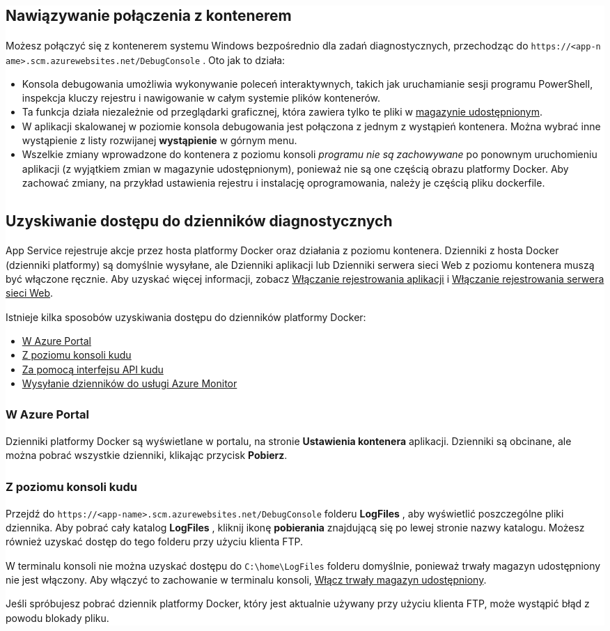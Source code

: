 ## <a name="connect-to-the-container"></a>Nawiązywanie połączenia z kontenerem

Możesz połączyć się z kontenerem systemu Windows bezpośrednio dla zadań diagnostycznych, przechodząc do `https://<app-name>.scm.azurewebsites.net/DebugConsole` . Oto jak to działa:

- Konsola debugowania umożliwia wykonywanie poleceń interaktywnych, takich jak uruchamianie sesji programu PowerShell, inspekcja kluczy rejestru i nawigowanie w całym systemie plików kontenerów.
- Ta funkcja działa niezależnie od przeglądarki graficznej, która zawiera tylko te pliki w [magazynie udostępnionym](#use-persistent-shared-storage).
- W aplikacji skalowanej w poziomie konsola debugowania jest połączona z jednym z wystąpień kontenera. Można wybrać inne wystąpienie z listy rozwijanej **wystąpienie** w górnym menu.
- Wszelkie zmiany wprowadzone do kontenera z poziomu konsoli *programu nie są zachowywane* po ponownym uruchomieniu aplikacji (z wyjątkiem zmian w magazynie udostępnionym), ponieważ nie są one częścią obrazu platformy Docker. Aby zachować zmiany, na przykład ustawienia rejestru i instalację oprogramowania, należy je częścią pliku dockerfile.

## <a name="access-diagnostic-logs"></a>Uzyskiwanie dostępu do dzienników diagnostycznych

App Service rejestruje akcje przez hosta platformy Docker oraz działania z poziomu kontenera. Dzienniki z hosta Docker (dzienniki platformy) są domyślnie wysyłane, ale Dzienniki aplikacji lub Dzienniki serwera sieci Web z poziomu kontenera muszą być włączone ręcznie. Aby uzyskać więcej informacji, zobacz [Włączanie rejestrowania aplikacji](troubleshoot-diagnostic-logs.md#enable-application-logging-linuxcontainer) i [Włączanie rejestrowania serwera sieci Web](troubleshoot-diagnostic-logs.md#enable-web-server-logging). 

Istnieje kilka sposobów uzyskiwania dostępu do dzienników platformy Docker:

- [W Azure Portal](#in-azure-portal)
- [Z poziomu konsoli kudu](#from-the-kudu-console)
- [Za pomocą interfejsu API kudu](#with-the-kudu-api)
- [Wysyłanie dzienników do usługi Azure Monitor](troubleshoot-diagnostic-logs.md#send-logs-to-azure-monitor-preview)

### <a name="in-azure-portal"></a>W Azure Portal

Dzienniki platformy Docker są wyświetlane w portalu, na stronie **Ustawienia kontenera** aplikacji. Dzienniki są obcinane, ale można pobrać wszystkie dzienniki, klikając przycisk **Pobierz**. 

### <a name="from-the-kudu-console"></a>Z poziomu konsoli kudu

Przejdź do `https://<app-name>.scm.azurewebsites.net/DebugConsole` folderu **LogFiles** , aby wyświetlić poszczególne pliki dziennika. Aby pobrać cały katalog **LogFiles** , kliknij ikonę **pobierania** znajdującą się po lewej stronie nazwy katalogu. Możesz również uzyskać dostęp do tego folderu przy użyciu klienta FTP.

W terminalu konsoli nie można uzyskać dostępu do `C:\home\LogFiles` folderu domyślnie, ponieważ trwały magazyn udostępniony nie jest włączony. Aby włączyć to zachowanie w terminalu konsoli, [Włącz trwały magazyn udostępniony](#use-persistent-shared-storage).

Jeśli spróbujesz pobrać dziennik platformy Docker, który jest aktualnie używany przy użyciu klienta FTP, może wystąpić błąd z powodu blokady pliku.
